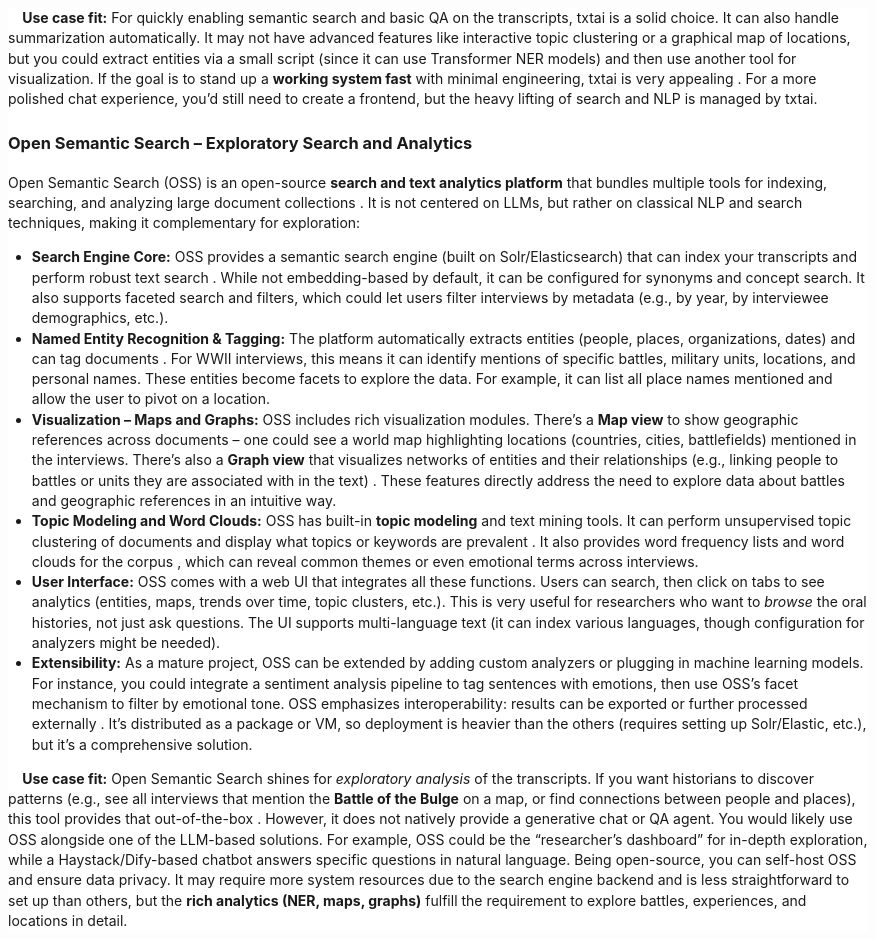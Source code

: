 ⠀
**Use case fit:** For quickly enabling semantic search and basic QA on the transcripts, txtai is a solid choice. It can also handle summarization automatically. It may not have advanced features like interactive topic clustering or a graphical map of locations, but you could extract entities via a small script (since it can use Transformer NER models) and then use another tool for visualization. If the goal is to stand up a **working system fast** with minimal engineering, txtai is very appealing . For a more polished chat experience, you’d still need to create a frontend, but the heavy lifting of search and NLP is managed by txtai.

### Open Semantic Search – Exploratory Search and Analytics

Open Semantic Search (OSS) is an open-source **search and text analytics platform** that bundles multiple tools for indexing, searching, and analyzing large document collections . It is not centered on LLMs, but rather on classical NLP and search techniques, making it complementary for exploration:
* **Search Engine Core:** OSS provides a semantic search engine (built on Solr/Elasticsearch) that can index your transcripts and perform robust text search . While not embedding-based by default, it can be configured for synonyms and concept search. It also supports faceted search and filters, which could let users filter interviews by metadata (e.g., by year, by interviewee demographics, etc.).
* **Named Entity Recognition & Tagging:** The platform automatically extracts entities (people, places, organizations, dates) and can tag documents . For WWII interviews, this means it can identify mentions of specific battles, military units, locations, and personal names. These entities become facets to explore the data. For example, it can list all place names mentioned and allow the user to pivot on a location.
* **Visualization – Maps and Graphs:** OSS includes rich visualization modules. There’s a **Map view** to show geographic references across documents  – one could see a world map highlighting locations (countries, cities, battlefields) mentioned in the interviews. There’s also a **Graph view** that visualizes networks of entities and their relationships (e.g., linking people to battles or units they are associated with in the text) . These features directly address the need to explore data about battles and geographic references in an intuitive way.
* **Topic Modeling and Word Clouds:** OSS has built-in **topic modeling** and text mining tools. It can perform unsupervised topic clustering of documents and display what topics or keywords are prevalent . It also provides word frequency lists and word clouds for the corpus , which can reveal common themes or even emotional terms across interviews.
* **User Interface:** OSS comes with a web UI that integrates all these functions. Users can search, then click on tabs to see analytics (entities, maps, trends over time, topic clusters, etc.). This is very useful for researchers who want to *browse* the oral histories, not just ask questions. The UI supports multi-language text (it can index various languages, though configuration for analyzers might be needed).
* **Extensibility:** As a mature project, OSS can be extended by adding custom analyzers or plugging in machine learning models. For instance, you could integrate a sentiment analysis pipeline to tag sentences with emotions, then use OSS’s facet mechanism to filter by emotional tone. OSS emphasizes interoperability: results can be exported or further processed externally  . It’s distributed as a package or VM, so deployment is heavier than the others (requires setting up Solr/Elastic, etc.), but it’s a comprehensive solution.

⠀
**Use case fit:** Open Semantic Search shines for *exploratory analysis* of the transcripts. If you want historians to discover patterns (e.g., see all interviews that mention the **Battle of the Bulge** on a map, or find connections between people and places), this tool provides that out-of-the-box  . However, it does not natively provide a generative chat or QA agent. You would likely use OSS alongside one of the LLM-based solutions. For example, OSS could be the “researcher’s dashboard” for in-depth exploration, while a Haystack/Dify-based chatbot answers specific questions in natural language. Being open-source, you can self-host OSS and ensure data privacy. It may require more system resources due to the search engine backend and is less straightforward to set up than others, but the **rich analytics (NER, maps, graphs)** fulfill the requirement to explore battles, experiences, and locations in detail.
